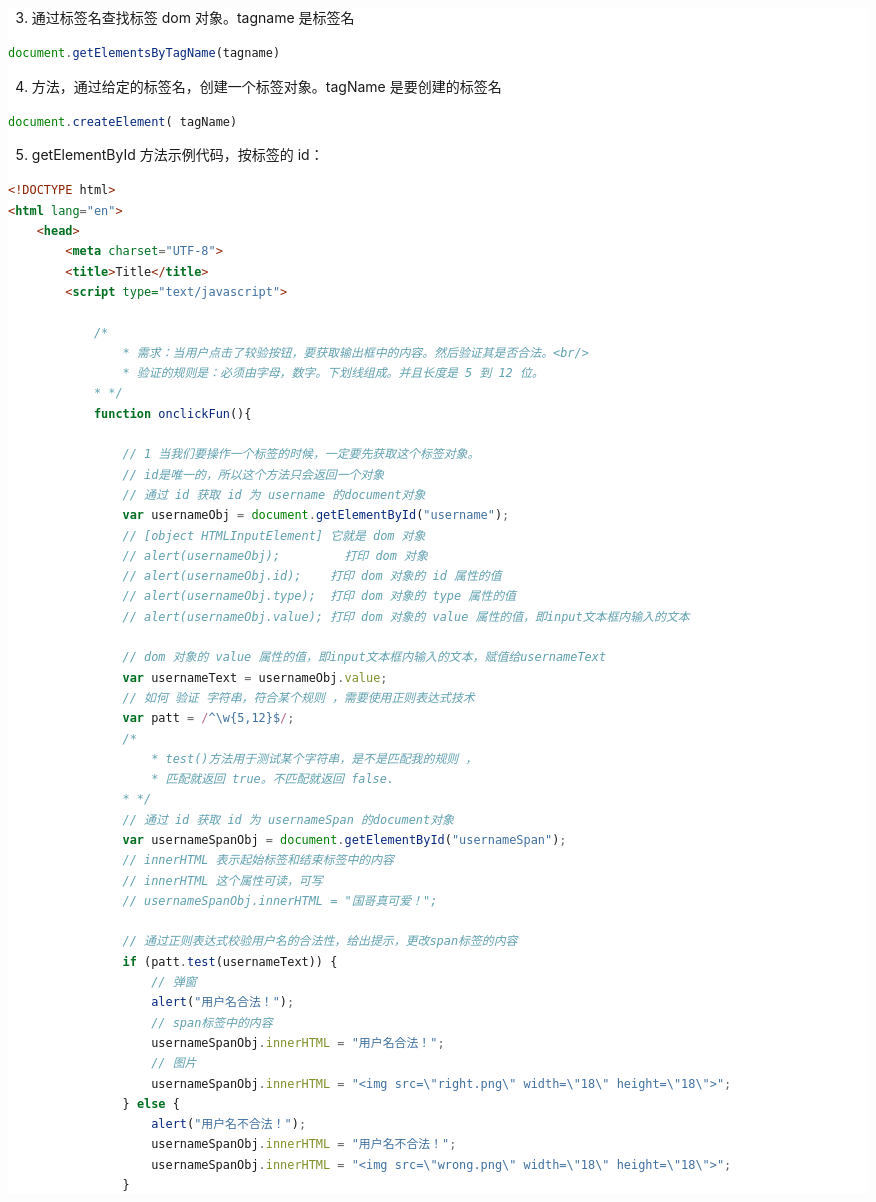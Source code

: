 3. 通过标签名查找标签 dom 对象。tagname 是标签名

```js
document.getElementsByTagName(tagname)
```

4. 方法，通过给定的标签名，创建一个标签对象。tagName 是要创建的标签名

```js
document.createElement( tagName)
```

5. getElementById 方法示例代码，按标签的 id：

```html
<!DOCTYPE html>
<html lang="en">
	<head>
		<meta charset="UTF-8">
		<title>Title</title>
		<script type="text/javascript">
			
			/*
				* 需求：当用户点击了较验按钮，要获取输出框中的内容。然后验证其是否合法。<br/>
				* 验证的规则是：必须由字母，数字。下划线组成。并且长度是 5 到 12 位。
			* */
			function onclickFun(){

				// 1 当我们要操作一个标签的时候，一定要先获取这个标签对象。
				// id是唯一的，所以这个方法只会返回一个对象
				// 通过 id 获取 id 为 username 的document对象
				var usernameObj = document.getElementById("username");
				// [object HTMLInputElement] 它就是 dom 对象
				// alert(usernameObj);         打印 dom 对象
				// alert(usernameObj.id);    打印 dom 对象的 id 属性的值
				// alert(usernameObj.type);  打印 dom 对象的 type 属性的值
				// alert(usernameObj.value); 打印 dom 对象的 value 属性的值，即input文本框内输入的文本

				// dom 对象的 value 属性的值，即input文本框内输入的文本，赋值给usernameText
				var usernameText = usernameObj.value;
				// 如何 验证 字符串，符合某个规则 ，需要使用正则表达式技术
				var patt = /^\w{5,12}$/;
				/*
					* test()方法用于测试某个字符串，是不是匹配我的规则 ，
					* 匹配就返回 true。不匹配就返回 false.
				* */
				// 通过 id 获取 id 为 usernameSpan 的document对象
				var usernameSpanObj = document.getElementById("usernameSpan");
				// innerHTML 表示起始标签和结束标签中的内容
				// innerHTML 这个属性可读，可写
				// usernameSpanObj.innerHTML = "国哥真可爱！";

				// 通过正则表达式校验用户名的合法性，给出提示，更改span标签的内容
				if (patt.test(usernameText)) {
					// 弹窗
					alert("用户名合法！");
					// span标签中的内容
					usernameSpanObj.innerHTML = "用户名合法！";
					// 图片
					usernameSpanObj.innerHTML = "<img src=\"right.png\" width=\"18\" height=\"18\">";
				} else {
					alert("用户名不合法！");
					usernameSpanObj.innerHTML = "用户名不合法！";
					usernameSpanObj.innerHTML = "<img src=\"wrong.png\" width=\"18\" height=\"18\">";
				}
```